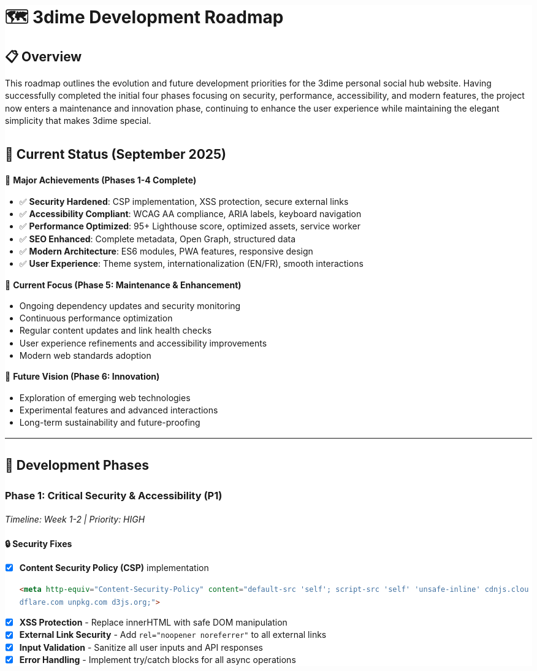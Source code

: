 # 🗺️ 3dime Development Roadmap

## 📋 Overview

This roadmap outlines the evolution and future development priorities for the 3dime personal social hub website. Having successfully completed the initial four phases focusing on security, performance, accessibility, and modern features, the project now enters a maintenance and innovation phase, continuing to enhance the user experience while maintaining the elegant simplicity that makes 3dime special.

## 🎯 Current Status (September 2025)

🎉 **Major Achievements (Phases 1-4 Complete)**
- ✅ **Security Hardened**: CSP implementation, XSS protection, secure external links
- ✅ **Accessibility Compliant**: WCAG AA compliance, ARIA labels, keyboard navigation
- ✅ **Performance Optimized**: 95+ Lighthouse score, optimized assets, service worker
- ✅ **SEO Enhanced**: Complete metadata, Open Graph, structured data
- ✅ **Modern Architecture**: ES6 modules, PWA features, responsive design
- ✅ **User Experience**: Theme system, internationalization (EN/FR), smooth interactions

🚧 **Current Focus (Phase 5: Maintenance & Enhancement)**
- Ongoing dependency updates and security monitoring
- Continuous performance optimization
- Regular content updates and link health checks
- User experience refinements and accessibility improvements
- Modern web standards adoption

🔮 **Future Vision (Phase 6: Innovation)**
- Exploration of emerging web technologies
- Experimental features and advanced interactions
- Long-term sustainability and future-proofing

---

## 🚀 Development Phases

### Phase 1: Critical Security & Accessibility (P1) 
*Timeline: Week 1-2 | Priority: HIGH*

#### 🔒 Security Fixes
- [x] **Content Security Policy (CSP)** implementation
  ```html
  <meta http-equiv="Content-Security-Policy" content="default-src 'self'; script-src 'self' 'unsafe-inline' cdnjs.cloudflare.com unpkg.com d3js.org;">
  ```
- [x] **XSS Protection** - Replace innerHTML with safe DOM manipulation
- [x] **External Link Security** - Add `rel="noopener noreferrer"` to all external links
- [x] **Input Validation** - Sanitize all user inputs and API responses
- [x] **Error Handling** - Implement try/catch blocks for all async operations
